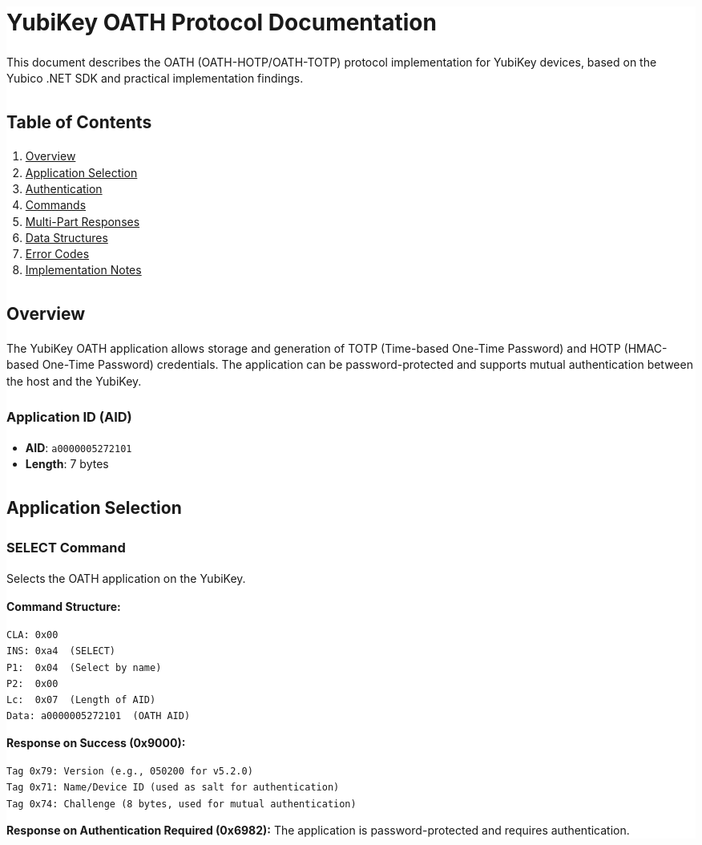 # YubiKey OATH Protocol Documentation

This document describes the OATH (OATH-HOTP/OATH-TOTP) protocol implementation for YubiKey devices, based on the Yubico .NET SDK and practical implementation findings.

## Table of Contents

1. [Overview](#overview)
2. [Application Selection](#application-selection)
3. [Authentication](#authentication)
4. [Commands](#commands)
5. [Multi-Part Responses](#multi-part-responses)
6. [Data Structures](#data-structures)
7. [Error Codes](#error-codes)
8. [Implementation Notes](#implementation-notes)

## Overview

The YubiKey OATH application allows storage and generation of TOTP (Time-based One-Time Password) and HOTP (HMAC-based One-Time Password) credentials. The application can be password-protected and supports mutual authentication between the host and the YubiKey.

### Application ID (AID)
- **AID**: `a0000005272101`
- **Length**: 7 bytes

## Application Selection

### SELECT Command

Selects the OATH application on the YubiKey.

**Command Structure:**
```
CLA: 0x00
INS: 0xa4  (SELECT)
P1:  0x04  (Select by name)
P2:  0x00
Lc:  0x07  (Length of AID)
Data: a0000005272101  (OATH AID)
```

**Response on Success (0x9000):**
```
Tag 0x79: Version (e.g., 050200 for v5.2.0)
Tag 0x71: Name/Device ID (used as salt for authentication)
Tag 0x74: Challenge (8 bytes, used for mutual authentication)
```

**Response on Authentication Required (0x6982):**
The application is password-protected and requires authentication.
